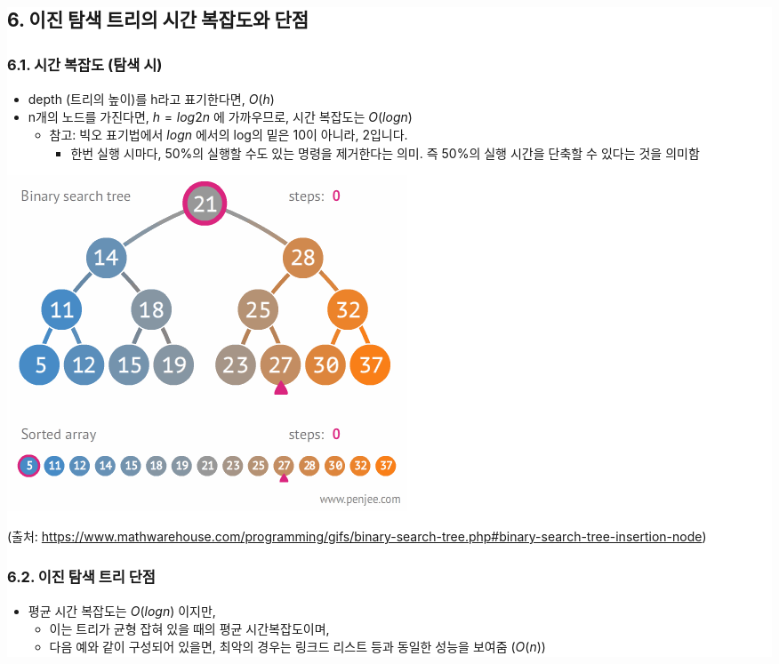## 6. 이진 탐색 트리의 시간 복잡도와 단점

### 6.1. 시간 복잡도 (탐색 시)

* depth (트리의 높이)를 h라고 표기한다면, $O(h)$
* n개의 노드를 가진다면, $h = log2n$ 에 가까우므로, 시간 복잡도는 $O(logn)$
    * 참고: 빅오 표기법에서 $logn$ 에서의 log의 밑은 10이 아니라, 2입니다.
        * 한번 실행 시마다, 50%의 실행할 수도 있는 명령을 제거한다는 의미. 즉 50%의 실행 시간을 단축할 수 있다는 것을 의미함

![binary search tree sorted array animation](../post-img/fc-algo-data-structure-10-tree/binary-search-tree-sorted-array-animation.gif)

(출처: https://www.mathwarehouse.com/programming/gifs/binary-search-tree.php#binary-search-tree-insertion-node)

### 6.2. 이진 탐색 트리 단점

* 평균 시간 복잡도는 $O(logn)$ 이지만,
    * 이는 트리가 균형 잡혀 있을 때의 평균 시간복잡도이며,
    * 다음 예와 같이 구성되어 있을면, 최악의 경우는 링크드 리스트 등과 동일한 성능을 보여줌 ($O(n)$)
